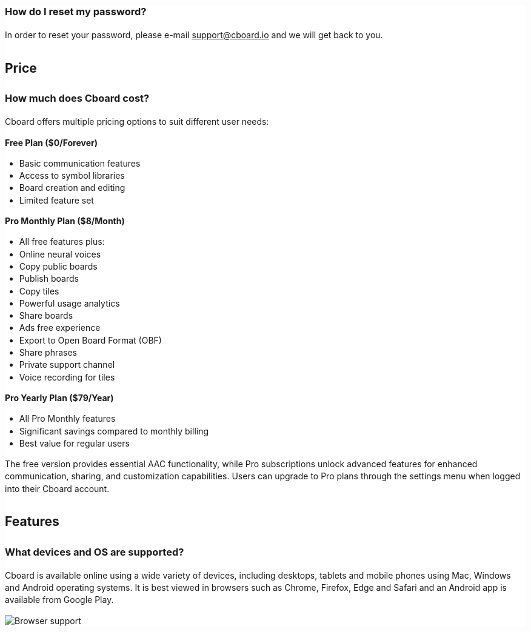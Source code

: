 ### <a name='HowdoIresetmypassword'></a>How do I reset my password?

In order to reset your password, please e-mail support@cboard.io and we will get back to you.

## <a name='Price'></a>Price

### <a name='HowmuchdoesCboardcost'></a>How much does Cboard cost?

Cboard offers multiple pricing options to suit different user needs:

**Free Plan (\$0/Forever)**

- Basic communication features
- Access to symbol libraries
- Board creation and editing
- Limited feature set

**Pro Monthly Plan (\$8/Month)**

- All free features plus:
- Online neural voices
- Copy public boards
- Publish boards
- Copy tiles
- Powerful usage analytics
- Share boards
- Ads free experience
- Export to Open Board Format (OBF)
- Share phrases
- Private support channel
- Voice recording for tiles

**Pro Yearly Plan (\$79/Year)**

- All Pro Monthly features
- Significant savings compared to monthly billing
- Best value for regular users

The free version provides essential AAC functionality, while Pro subscriptions unlock advanced features for enhanced communication, sharing, and customization capabilities. Users can upgrade to Pro plans through the settings menu when logged into their Cboard account.

## <a name='Features'></a>Features

### <a name='WhatdevicesandOSaresupported'></a>What devices and OS are supported?

Cboard is available online using a wide variety of devices, including desktops, tablets and mobile phones using Mac, Windows and Android operating systems. It is best viewed in browsers such as Chrome, Firefox, Edge and Safari and an Android app is available from Google Play.

![Browser support](/images/help/browsers.png 'Browser support')
